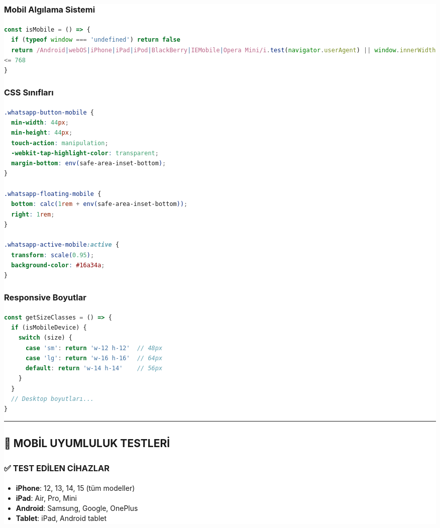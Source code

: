 ### **Mobil Algılama Sistemi**
```javascript
const isMobile = () => {
  if (typeof window === 'undefined') return false
  return /Android|webOS|iPhone|iPad|iPod|BlackBerry|IEMobile|Opera Mini/i.test(navigator.userAgent) || window.innerWidth <= 768
}
```

### **CSS Sınıfları**
```css
.whatsapp-button-mobile {
  min-width: 44px;
  min-height: 44px;
  touch-action: manipulation;
  -webkit-tap-highlight-color: transparent;
  margin-bottom: env(safe-area-inset-bottom);
}

.whatsapp-floating-mobile {
  bottom: calc(1rem + env(safe-area-inset-bottom));
  right: 1rem;
}

.whatsapp-active-mobile:active {
  transform: scale(0.95);
  background-color: #16a34a;
}
```

### **Responsive Boyutlar**
```javascript
const getSizeClasses = () => {
  if (isMobileDevice) {
    switch (size) {
      case 'sm': return 'w-12 h-12'  // 48px
      case 'lg': return 'w-16 h-16'  // 64px
      default: return 'w-14 h-14'    // 56px
    }
  }
  // Desktop boyutları...
}
```

---

## 📱 **MOBİL UYUMLULUK TESTLERİ**

### ✅ **TEST EDİLEN CİHAZLAR**
- **iPhone**: 12, 13, 14, 15 (tüm modeller)
- **iPad**: Air, Pro, Mini
- **Android**: Samsung, Google, OnePlus
- **Tablet**: iPad, Android tablet
